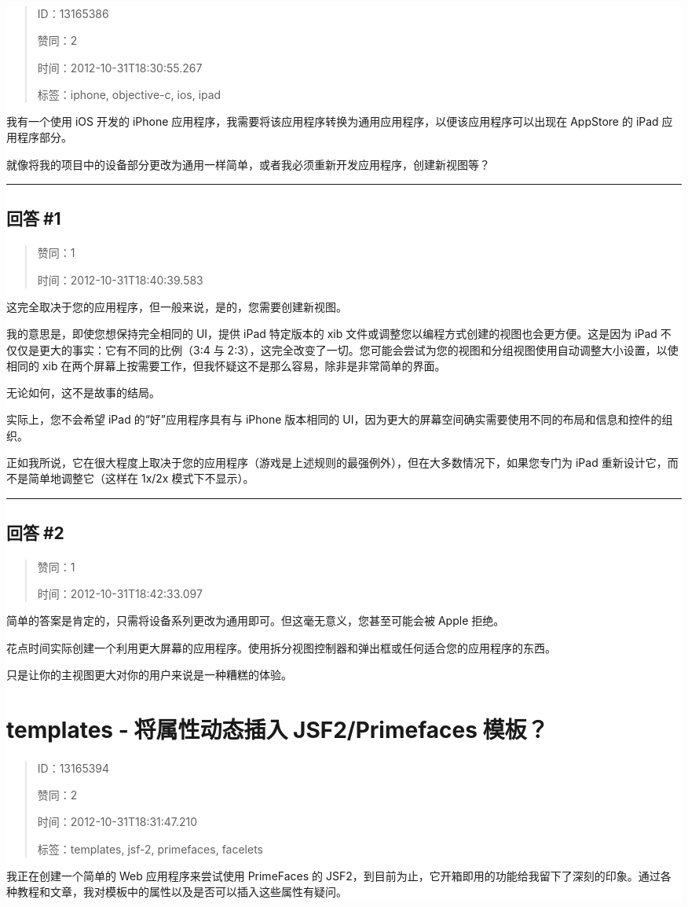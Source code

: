 > ID：13165386
> 
> 赞同：2
> 
> 时间：2012-10-31T18:30:55.267
> 
> 标签：iphone, objective-c, ios, ipad

我有一个使用 iOS 开发的 iPhone 应用程序，我需要将该应用程序转换为通用应用程序，以便该应用程序可以出现在 AppStore 的 iPad 应用程序部分。

就像将我的项目中的设备部分更改为通用一样简单，或者我必须重新开发应用程序，创建新视图等？

* * *

## 回答 #1

> 赞同：1
> 
> 时间：2012-10-31T18:40:39.583

这完全取决于您的应用程序，但一般来说，是的，您需要创建新视图。

我的意思是，即使您想保持完全相同的 UI，提供 iPad 特定版本的 xib 文件或调整您以编程方式创建的视图也会更方便。这是因为 iPad 不仅仅是更大的事实：它有不同的比例（3:4 与 2:3），这完全改变了一切。您可能会尝试为您的视图和分组视图使用自动调整大小设置，以使相同的 xib 在两个屏幕上按需要工作，但我怀疑这不是那么容易，除非是非常简单的界面。

无论如何，这不是故事的结局。

实际上，您不会希望 iPad 的“好”应用程序具有与 iPhone 版本相同的 UI，因为更大的屏幕空间确实需要使用不同的布局和信息和控件的组织。

正如我所说，它在很大程度上取决于您的应用程序（游戏是上述规则的最强例外），但在大多数情况下，如果您专门为 iPad 重新设计它，而不是简单地调整它（这样在 1x/2x 模式下不显示）。

* * *

## 回答 #2

> 赞同：1
> 
> 时间：2012-10-31T18:42:33.097

简单的答案是肯定的，只需将设备系列更改为通用即可。但这毫无意义，您甚至可能会被 Apple 拒绝。

花点时间实际创建一个利用更大屏幕的应用程序。使用拆分视图控制器和弹出框或任何适合您的应用程序的东西。

只是让你的主视图更大对你的用户来说是一种糟糕的体验。

# templates - 将属性动态插入 JSF2/Primefaces 模板？

> ID：13165394
> 
> 赞同：2
> 
> 时间：2012-10-31T18:31:47.210
> 
> 标签：templates, jsf-2, primefaces, facelets

我正在创建一个简单的 Web 应用程序来尝试使用 PrimeFaces 的 JSF2，到目前为止，它开箱即用的功能给我留下了深刻的印象。通过各种教程和文章，我对模板中的属性以及是否可以插入这些属性有疑问。
